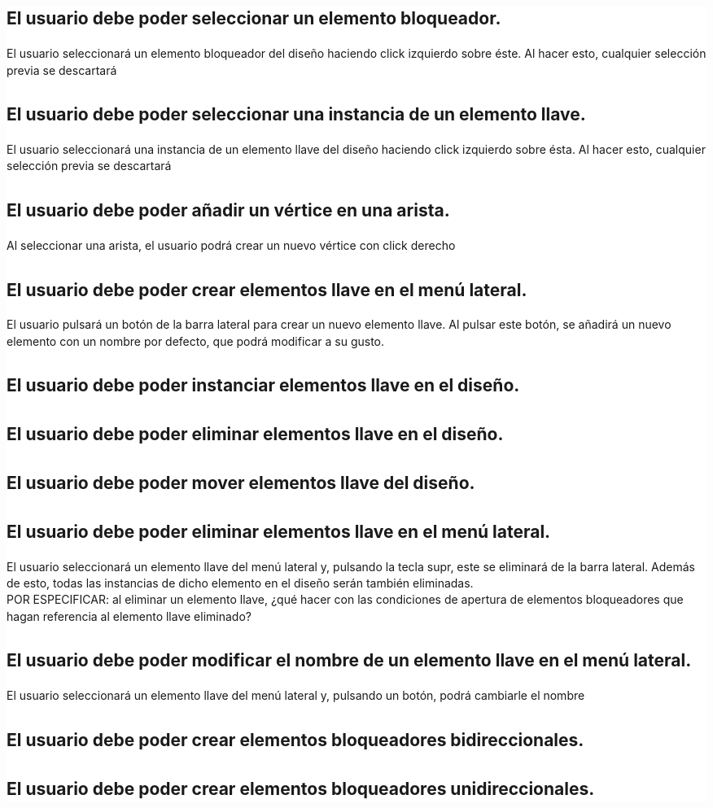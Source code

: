 ## El usuario debe poder seleccionar un elemento bloqueador.
El usuario seleccionará un elemento bloqueador del diseño haciendo click izquierdo sobre éste. Al hacer esto, cualquier selección previa se descartará

## El usuario debe poder seleccionar una instancia de un elemento llave.
El usuario seleccionará una instancia de un elemento llave del diseño haciendo click izquierdo sobre ésta. Al hacer esto, cualquier selección previa se descartará

## El usuario debe poder añadir un vértice en una arista.
Al seleccionar una arista, el usuario podrá crear un nuevo vértice con click derecho

## El usuario debe poder crear elementos llave en el menú lateral.
El usuario pulsará un botón de la barra lateral para crear un nuevo elemento llave. Al pulsar este botón, se añadirá un nuevo elemento con un nombre por defecto, que podrá modificar a su gusto.

## El usuario debe poder instanciar elementos llave en el diseño.

## El usuario debe poder eliminar elementos llave en el diseño.

## El usuario debe poder mover elementos llave del diseño.

## El usuario debe poder eliminar elementos llave en el menú lateral.
El usuario seleccionará un elemento llave del menú lateral y, pulsando la tecla supr, este se eliminará de la barra lateral. Además de esto, todas las instancias de dicho elemento en el diseño serán también eliminadas.  
POR ESPECIFICAR: al eliminar un elemento llave, ¿qué hacer con las condiciones de apertura de elementos bloqueadores que hagan referencia al elemento llave eliminado?

## El usuario debe poder modificar el nombre de un elemento llave en el menú lateral.
El usuario seleccionará un elemento llave del menú lateral y, pulsando un botón, podrá cambiarle el nombre

## El usuario debe poder crear elementos bloqueadores bidireccionales.

## El usuario debe poder crear elementos bloqueadores unidireccionales.
